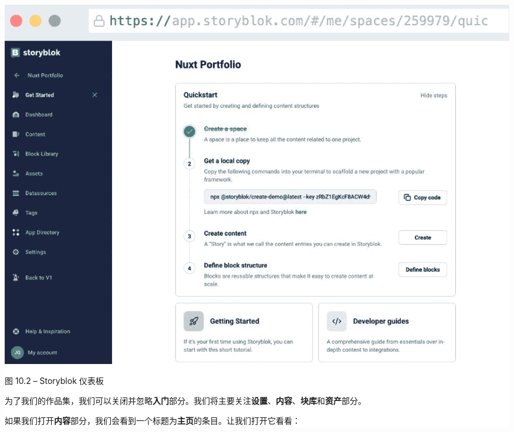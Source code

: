 ![图 10.2 – Storyblok 仪表板](img/B19563_10_02.jpg)

图 10.2 – Storyblok 仪表板

为了我们的作品集，我们可以关闭并忽略**入门**部分。我们将主要关注**设置**、**内容**、**块库**和**资产**部分。

如果我们打开**内容**部分，我们会看到一个标题为**主页**的条目。让我们打开它看看：
